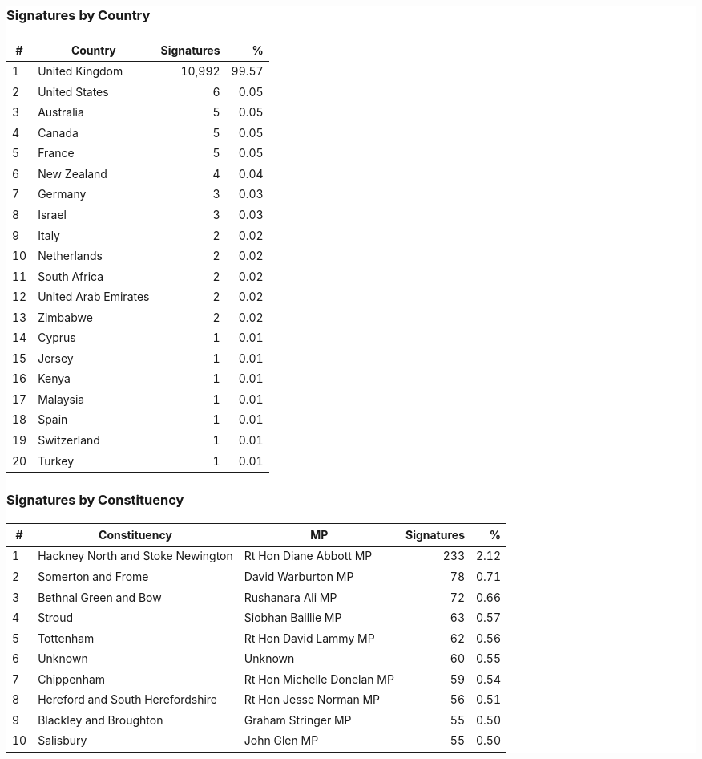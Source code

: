 ### Signatures by Country

| # | Country | Signatures | % |
| - | - | -: | -: |
| 1 | United Kingdom | 10,992 | 99.57 |
| 2 | United States | 6 | 0.05 |
| 3 | Australia | 5 | 0.05 |
| 4 | Canada | 5 | 0.05 |
| 5 | France | 5 | 0.05 |
| 6 | New Zealand | 4 | 0.04 |
| 7 | Germany | 3 | 0.03 |
| 8 | Israel | 3 | 0.03 |
| 9 | Italy | 2 | 0.02 |
| 10 | Netherlands | 2 | 0.02 |
| 11 | South Africa | 2 | 0.02 |
| 12 | United Arab Emirates | 2 | 0.02 |
| 13 | Zimbabwe | 2 | 0.02 |
| 14 | Cyprus | 1 | 0.01 |
| 15 | Jersey | 1 | 0.01 |
| 16 | Kenya | 1 | 0.01 |
| 17 | Malaysia | 1 | 0.01 |
| 18 | Spain | 1 | 0.01 |
| 19 | Switzerland | 1 | 0.01 |
| 20 | Turkey | 1 | 0.01 |

### Signatures by Constituency

| # | Constituency | MP | Signatures | % |
| - | - | - | -: | -: |
| 1 | Hackney North and Stoke Newington | Rt Hon Diane Abbott MP | 233 | 2.12 |
| 2 | Somerton and Frome | David Warburton MP | 78 | 0.71 |
| 3 | Bethnal Green and Bow | Rushanara Ali MP | 72 | 0.66 |
| 4 | Stroud | Siobhan Baillie MP | 63 | 0.57 |
| 5 | Tottenham | Rt Hon David Lammy MP | 62 | 0.56 |
| 6 | Unknown | Unknown | 60 | 0.55 |
| 7 | Chippenham | Rt Hon Michelle Donelan MP | 59 | 0.54 |
| 8 | Hereford and South Herefordshire | Rt Hon Jesse Norman MP | 56 | 0.51 |
| 9 | Blackley and Broughton | Graham Stringer MP | 55 | 0.50 |
| 10 | Salisbury | John Glen MP | 55 | 0.50 |